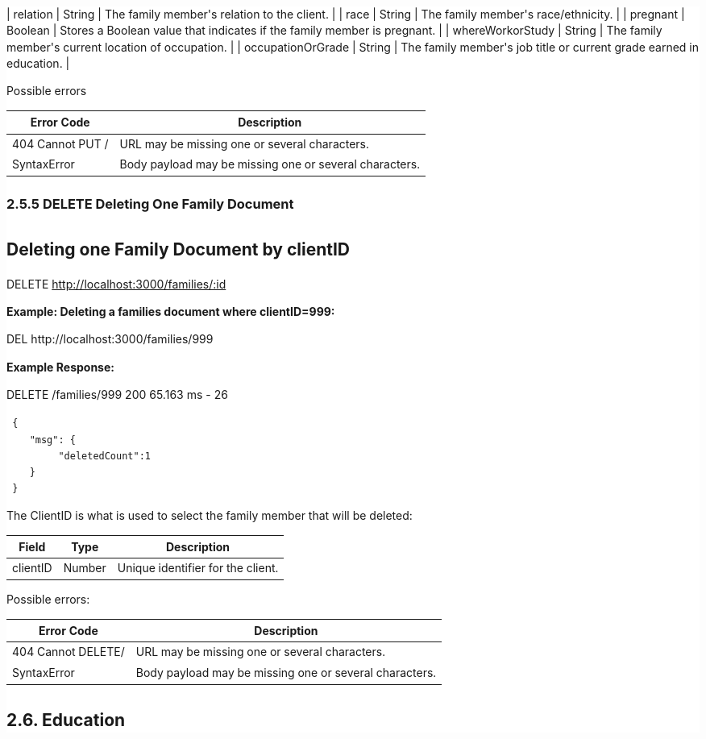 | relation | String | The family member's relation to the client. |
| race | String | The family member's race/ethnicity. |
| pregnant | Boolean | Stores a Boolean value that indicates if the family member is pregnant. |
| whereWorkorStudy | String | The family member's current location of occupation. |
| occupationOrGrade | String | The family member's job title or current grade earned in education. |

Possible errors

| Error Code | Description |
| --- | --- |
| 404 Cannot PUT / | URL may be missing one or several characters. |
| SyntaxError | Body payload may be missing one or several characters. |

### 2.5.5 DELETE Deleting One Family Document

## Deleting one Family Document by clientID

DELETE [http://localhost:3000/families/:id](http://localhost:3000/employees/:id)

**Example: Deleting a families document where clientID=999:**

DEL http://localhost:3000/families/999

**Example Response:**

DELETE /families/999 200 65.163 ms - 26

```
 {
    "msg": {
         "deletedCount":1
    }
 } 
```

The ClientID is what is used to select the family member that will be deleted:

| Field | Type | Description |
| --- | --- | --- |
| clientID | Number | Unique identifier for the client. |

Possible errors:

| Error Code | Description |
| --- | --- |
| 404 Cannot DELETE/ | URL may be missing one or several characters. |
| SyntaxError | Body payload may be missing one or several characters. |


## 2.6. Education
